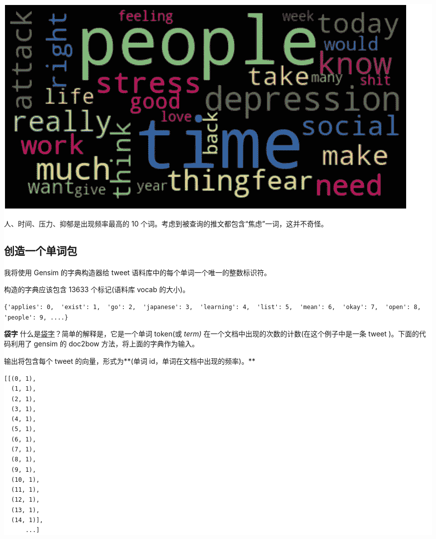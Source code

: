 ![](img/4c176b1a6c1f81ea910603779ea819ce.png)

人、时间、压力、抑郁是出现频率最高的 10 个词。考虑到被查询的推文都包含“焦虑”一词，这并不奇怪。

## 创造一个单词包

我将使用 Gensim 的字典构造器给 tweet 语料库中的每个单词一个唯一的整数标识符。

构造的字典应该包含 13633 个标记(语料库 vocab 的大小)。

```
{'applies': 0,  'exist': 1,  'go': 2,  'japanese': 3,  'learning': 4,  'list': 5,  'mean': 6,  'okay': 7,  'open': 8,  'people': 9, ....}
```

**袋字** 什么是[袋字](https://en.wikipedia.org/wiki/Bag-of-words_model)？简单的解释是，它是一个单词 token(或 *term)* 在一个文档中出现的次数的计数(在这个例子中是一条 tweet )。下面的代码利用了 gensim 的 doc2bow 方法，将上面的字典作为输入。

输出将包含每个 tweet 的向量，形式为**(单词 id，单词在文档中出现的频率)。**

```
[[(0, 1),
  (1, 1),
  (2, 1),
  (3, 1),
  (4, 1),
  (5, 1),
  (6, 1),
  (7, 1),
  (8, 1),
  (9, 1),
  (10, 1),
  (11, 1),
  (12, 1),
  (13, 1),
  (14, 1)],
      ...]
```
